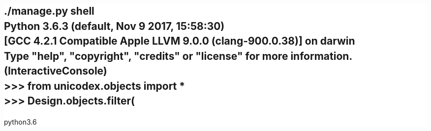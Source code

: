 ./manage.py shell<br>
Python 3.6.3 (default, Nov 9 2017, 15:58:30)<br>
[GCC 4.2.1 Compatible Apple LLVM 9.0.0 (clang-900.0.38)] on darwin<br>
Type "help", "copyright", "credits" or "license" for more information.<br>
(InteractiveConsole)<br> 
 &gt;&gt;&gt; from unicodex.objects import *<br>
 &gt;&gt;&gt; Design.objects.filter(<w>&nbsp;</w>
---
 <div class="shell-wrap"><p class="shell-top-bar">python3.6</p><p class="shell-body">
